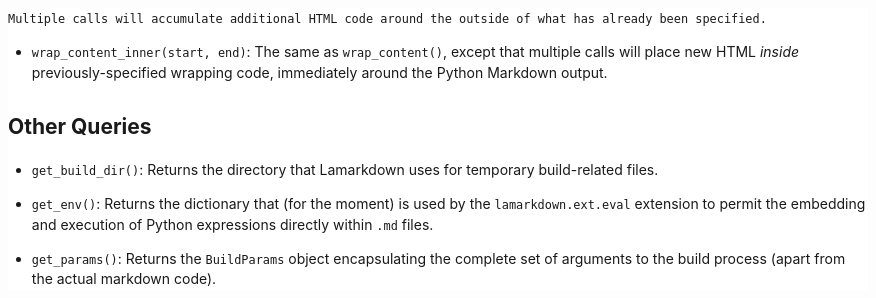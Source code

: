     Multiple calls will accumulate additional HTML code around the outside of what has already been specified.

* `wrap_content_inner(start, end)`:
    The same as `wrap_content()`, except that multiple calls will place new HTML _inside_ previously-specified wrapping code, immediately around the Python Markdown output.


## Other Queries

* `get_build_dir()`:
    Returns the directory that Lamarkdown uses for temporary build-related files.

* `get_env()`:
    Returns the dictionary that (for the moment) is used by the `lamarkdown.ext.eval` extension to permit the embedding and execution of Python expressions directly within `.md` files.

* `get_params()`:
    Returns the `BuildParams` object encapsulating the complete set of arguments to the build process (apart from the actual markdown code).


[build files]: process.md#build_files
[build modules]: modules/index.md

